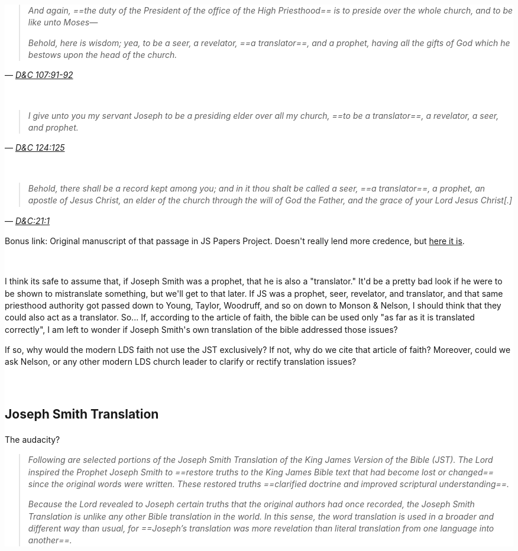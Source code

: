 > *And again, ==the duty of the President of the office of the High Priesthood== is to preside over the whole church, and to be like unto Moses—*
>
> *Behold, here is wisdom; yea, to be a seer, a revelator, ==a translator==, and a prophet, having all the gifts of God which he bestows upon the head of the church.*

— *[D&C 107:91-92](https://www.churchofjesuschrist.org/study/scriptures/dc-testament/dc/107?lang=eng&id=p90-p92#p91)*

&nbsp;

> *I give unto you my servant Joseph to be a presiding elder over all my church, ==to be a translator==, a revelator, a seer, and prophet.*

— *[D&C 124:125](https://www.churchofjesuschrist.org/study/scriptures/dc-testament/dc/124?lang=eng&id=p125#p125)*

&nbsp;

> *Behold, there shall be a record kept among you; and in it thou shalt be called a seer, ==a translator==, a prophet, an apostle of Jesus Christ, an elder of the church through the will of God the Father, and the grace of your Lord Jesus Christ[.]*

— *[D&C:21:1](https://www.churchofjesuschrist.org/study/scriptures/dc-testament/dc/21?lang=eng&id=p1#p1)*

Bonus link: Original manuscript of that passage in JS Papers Project. Doesn't really lend more credence, but [here it is](https://www.josephsmithpapers.org/paper-summary/revelation-6-april-1830-dc-21/1).

&nbsp;

I think its safe to assume that, if Joseph Smith was a prophet, that he is also a "translator." It'd be a pretty bad look if he were to be shown to mistranslate something, but we'll get to that later.
If JS was a prophet, seer, revelator, and translator, and that same priesthood authority got passed down to Young, Taylor, Woodruff, and so on down to Monson & Nelson, I should think that they could also act as a translator.
So... If, according to the article of faith, the bible can be used only "as far as it is translated correctly", I am left to wonder if Joseph Smith's own translation of the bible addressed those issues?

If so, why would the modern LDS faith not use the JST exclusively?
If not, why do we cite that article of faith? Moreover, could we ask Nelson, or any other modern LDS church leader to clarify or rectify translation issues?

&nbsp;

## Joseph Smith Translation
The audacity?

> *Following are selected portions of the Joseph Smith Translation of the King James Version of the Bible (JST). The Lord inspired the Prophet Joseph Smith to ==restore truths to the King James Bible text that had become lost or changed== since the original words were written. These restored truths ==clarified doctrine and improved scriptural understanding==.*
> 
> *Because the Lord revealed to Joseph certain truths that the original authors had once recorded, the Joseph Smith Translation is unlike any other Bible translation in the world. In this sense, the word translation is used in a broader and different way than usual, for ==Joseph’s translation was more revelation than literal translation from one language into another==.*

